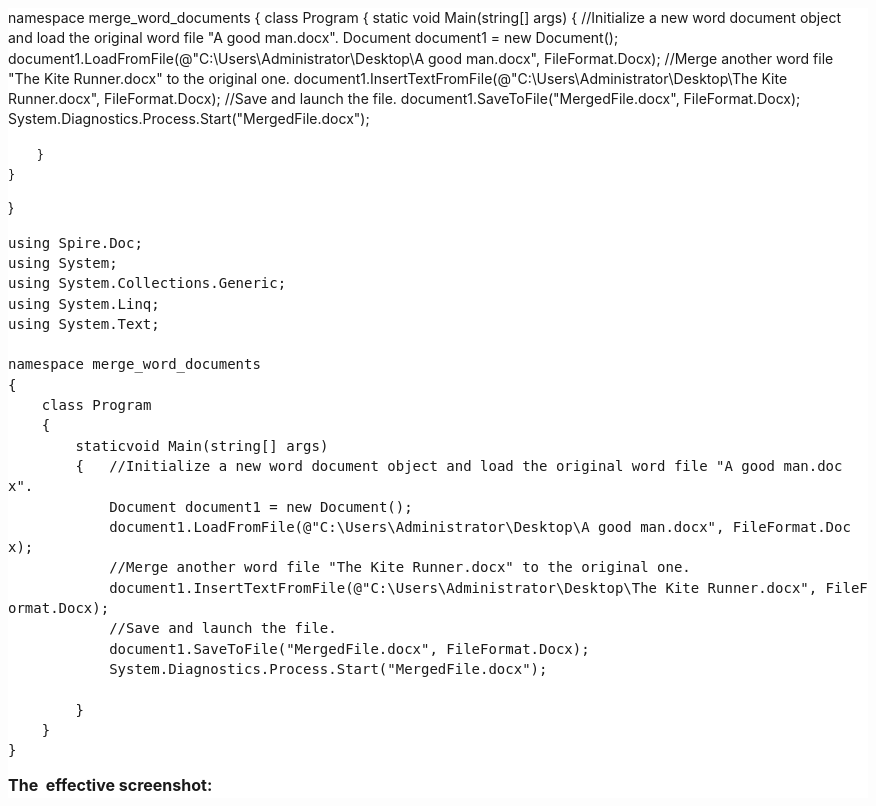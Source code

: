 namespace merge_word_documents
{
    class Program
    {
        static void Main(string[] args)
        {   //Initialize a new word document object and load the original word file &quot;A good man.docx&quot;.
            Document document1 = new Document();
            document1.LoadFromFile(@&quot;C:\Users\Administrator\Desktop\A good man.docx&quot;, FileFormat.Docx);
            //Merge another word file &quot;The Kite Runner.docx&quot; to the original one.
            document1.InsertTextFromFile(@&quot;C:\Users\Administrator\Desktop\The Kite Runner.docx&quot;, FileFormat.Docx);
            //Save and launch the file.
            document1.SaveToFile(&quot;MergedFile.docx&quot;, FileFormat.Docx);
            System.Diagnostics.Process.Start(&quot;MergedFile.docx&quot;);

        }
    }
}
</pre>
<div class="preview">
<pre class="csharp"><span class="cs__keyword">using</span>&nbsp;Spire.Doc;&nbsp;
<span class="cs__keyword">using</span>&nbsp;System;&nbsp;
<span class="cs__keyword">using</span>&nbsp;System.Collections.Generic;&nbsp;
<span class="cs__keyword">using</span>&nbsp;System.Linq;&nbsp;
<span class="cs__keyword">using</span>&nbsp;System.Text;&nbsp;
&nbsp;
<span class="cs__keyword">namespace</span>&nbsp;merge_word_documents&nbsp;
{&nbsp;
&nbsp;&nbsp;&nbsp;&nbsp;<span class="cs__keyword">class</span>&nbsp;Program&nbsp;
&nbsp;&nbsp;&nbsp;&nbsp;{&nbsp;
&nbsp;&nbsp;&nbsp;&nbsp;&nbsp;&nbsp;&nbsp;&nbsp;<span class="cs__keyword">static</span><span class="cs__keyword">void</span>&nbsp;Main(<span class="cs__keyword">string</span>[]&nbsp;args)&nbsp;
&nbsp;&nbsp;&nbsp;&nbsp;&nbsp;&nbsp;&nbsp;&nbsp;{&nbsp;&nbsp;&nbsp;<span class="cs__com">//Initialize&nbsp;a&nbsp;new&nbsp;word&nbsp;document&nbsp;object&nbsp;and&nbsp;load&nbsp;the&nbsp;original&nbsp;word&nbsp;file&nbsp;&quot;A&nbsp;good&nbsp;man.docx&quot;.</span>&nbsp;
&nbsp;&nbsp;&nbsp;&nbsp;&nbsp;&nbsp;&nbsp;&nbsp;&nbsp;&nbsp;&nbsp;&nbsp;Document&nbsp;document1&nbsp;=&nbsp;<span class="cs__keyword">new</span>&nbsp;Document();&nbsp;
&nbsp;&nbsp;&nbsp;&nbsp;&nbsp;&nbsp;&nbsp;&nbsp;&nbsp;&nbsp;&nbsp;&nbsp;document1.LoadFromFile(@<span class="cs__string">&quot;C:\Users\Administrator\Desktop\A&nbsp;good&nbsp;man.docx&quot;</span>,&nbsp;FileFormat.Docx);&nbsp;
&nbsp;&nbsp;&nbsp;&nbsp;&nbsp;&nbsp;&nbsp;&nbsp;&nbsp;&nbsp;&nbsp;&nbsp;<span class="cs__com">//Merge&nbsp;another&nbsp;word&nbsp;file&nbsp;&quot;The&nbsp;Kite&nbsp;Runner.docx&quot;&nbsp;to&nbsp;the&nbsp;original&nbsp;one.</span>&nbsp;
&nbsp;&nbsp;&nbsp;&nbsp;&nbsp;&nbsp;&nbsp;&nbsp;&nbsp;&nbsp;&nbsp;&nbsp;document1.InsertTextFromFile(@<span class="cs__string">&quot;C:\Users\Administrator\Desktop\The&nbsp;Kite&nbsp;Runner.docx&quot;</span>,&nbsp;FileFormat.Docx);&nbsp;
&nbsp;&nbsp;&nbsp;&nbsp;&nbsp;&nbsp;&nbsp;&nbsp;&nbsp;&nbsp;&nbsp;&nbsp;<span class="cs__com">//Save&nbsp;and&nbsp;launch&nbsp;the&nbsp;file.</span>&nbsp;
&nbsp;&nbsp;&nbsp;&nbsp;&nbsp;&nbsp;&nbsp;&nbsp;&nbsp;&nbsp;&nbsp;&nbsp;document1.SaveToFile(<span class="cs__string">&quot;MergedFile.docx&quot;</span>,&nbsp;FileFormat.Docx);&nbsp;
&nbsp;&nbsp;&nbsp;&nbsp;&nbsp;&nbsp;&nbsp;&nbsp;&nbsp;&nbsp;&nbsp;&nbsp;System.Diagnostics.Process.Start(<span class="cs__string">&quot;MergedFile.docx&quot;</span>);&nbsp;
&nbsp;
&nbsp;&nbsp;&nbsp;&nbsp;&nbsp;&nbsp;&nbsp;&nbsp;}&nbsp;
&nbsp;&nbsp;&nbsp;&nbsp;}&nbsp;
}&nbsp;
</pre>
</div>
</div>
</h1>
</span><span style="font-size:medium"><strong>The&nbsp; effective screenshot:</strong></span></div>